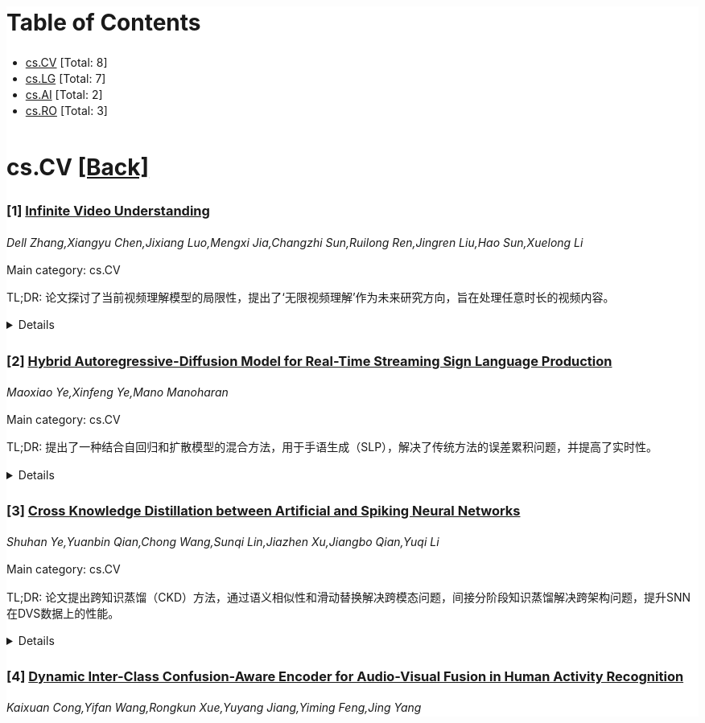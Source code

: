 <div id=toc></div>

# Table of Contents

- [cs.CV](#cs.CV) [Total: 8]
- [cs.LG](#cs.LG) [Total: 7]
- [cs.AI](#cs.AI) [Total: 2]
- [cs.RO](#cs.RO) [Total: 3]


<div id='cs.CV'></div>

# cs.CV [[Back]](#toc)

### [1] [Infinite Video Understanding](https://arxiv.org/abs/2507.09068)
*Dell Zhang,Xiangyu Chen,Jixiang Luo,Mengxi Jia,Changzhi Sun,Ruilong Ren,Jingren Liu,Hao Sun,Xuelong Li*

Main category: cs.CV

TL;DR: 论文探讨了当前视频理解模型的局限性，提出了‘无限视频理解’作为未来研究方向，旨在处理任意时长的视频内容。


<details><summary>Details</summary></details>


### [2] [Hybrid Autoregressive-Diffusion Model for Real-Time Streaming Sign Language Production](https://arxiv.org/abs/2507.09105)
*Maoxiao Ye,Xinfeng Ye,Mano Manoharan*

Main category: cs.CV

TL;DR: 提出了一种结合自回归和扩散模型的混合方法，用于手语生成（SLP），解决了传统方法的误差累积问题，并提高了实时性。


<details><summary>Details</summary></details>


### [3] [Cross Knowledge Distillation between Artificial and Spiking Neural Networks](https://arxiv.org/abs/2507.09269)
*Shuhan Ye,Yuanbin Qian,Chong Wang,Sunqi Lin,Jiazhen Xu,Jiangbo Qian,Yuqi Li*

Main category: cs.CV

TL;DR: 论文提出跨知识蒸馏（CKD）方法，通过语义相似性和滑动替换解决跨模态问题，间接分阶段知识蒸馏解决跨架构问题，提升SNN在DVS数据上的性能。


<details><summary>Details</summary></details>


### [4] [Dynamic Inter-Class Confusion-Aware Encoder for Audio-Visual Fusion in Human Activity Recognition](https://arxiv.org/abs/2507.09323)
*Kaixuan Cong,Yifan Wang,Rongkun Xue,Yuyang Jiang,Yiming Feng,Jing Yang*

